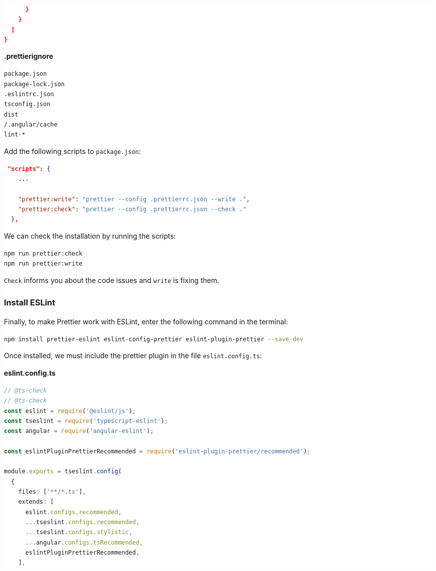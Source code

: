 ```json
      }
    }
  ]
}
```

**.prettierignore**

```sh
package.json
package-lock.json
.eslintrc.json
tsconfig.json
dist
/.angular/cache
lint-*

```

Add the following scripts to `package.json`:

```json
 "scripts": {
    ...

    "prettier:write": "prettier --config .prettierrc.json --write .",
    "prettier:check": "prettier --config .prettierrc.json --check ."
  },
```

We can check the installation by running the scripts:

```sh
npm run prettier:check
npm run prettier:write
```

`Check` informs you about the code issues and `write` is fixing them.

### Install ESLint

Finally, to make Prettier work with ESLint, enter the following command in the terminal:

```sh
npm install prettier-eslint eslint-config-prettier eslint-plugin-prettier --save-dev
```

Once installed, we must include the prettier plugin in the file `eslint.config.ts`:

**eslint.config.ts**

```ts
// @ts-check
// @ts-check
const eslint = require('@eslint/js');
const tseslint = require('typescript-eslint');
const angular = require('angular-eslint');

const eslintPluginPrettierRecommended = require('eslint-plugin-prettier/recommended');

module.exports = tseslint.config(
  {
    files: ['**/*.ts'],
    extends: [
      eslint.configs.recommended,
      ...tseslint.configs.recommended,
      ...tseslint.configs.stylistic,
      ...angular.configs.tsRecommended,
      eslintPluginPrettierRecommended,
    ],
```